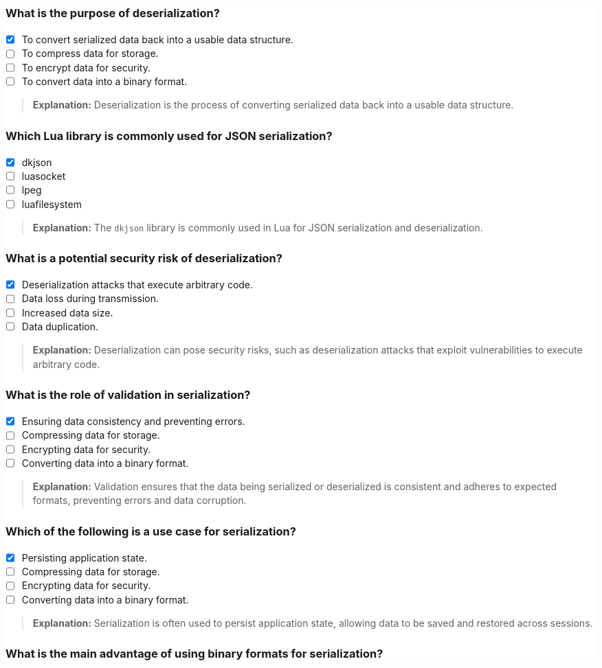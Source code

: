 ### What is the purpose of deserialization?

- [x] To convert serialized data back into a usable data structure.
- [ ] To compress data for storage.
- [ ] To encrypt data for security.
- [ ] To convert data into a binary format.

> **Explanation:** Deserialization is the process of converting serialized data back into a usable data structure.

### Which Lua library is commonly used for JSON serialization?

- [x] dkjson
- [ ] luasocket
- [ ] lpeg
- [ ] luafilesystem

> **Explanation:** The `dkjson` library is commonly used in Lua for JSON serialization and deserialization.

### What is a potential security risk of deserialization?

- [x] Deserialization attacks that execute arbitrary code.
- [ ] Data loss during transmission.
- [ ] Increased data size.
- [ ] Data duplication.

> **Explanation:** Deserialization can pose security risks, such as deserialization attacks that exploit vulnerabilities to execute arbitrary code.

### What is the role of validation in serialization?

- [x] Ensuring data consistency and preventing errors.
- [ ] Compressing data for storage.
- [ ] Encrypting data for security.
- [ ] Converting data into a binary format.

> **Explanation:** Validation ensures that the data being serialized or deserialized is consistent and adheres to expected formats, preventing errors and data corruption.

### Which of the following is a use case for serialization?

- [x] Persisting application state.
- [ ] Compressing data for storage.
- [ ] Encrypting data for security.
- [ ] Converting data into a binary format.

> **Explanation:** Serialization is often used to persist application state, allowing data to be saved and restored across sessions.

### What is the main advantage of using binary formats for serialization?
